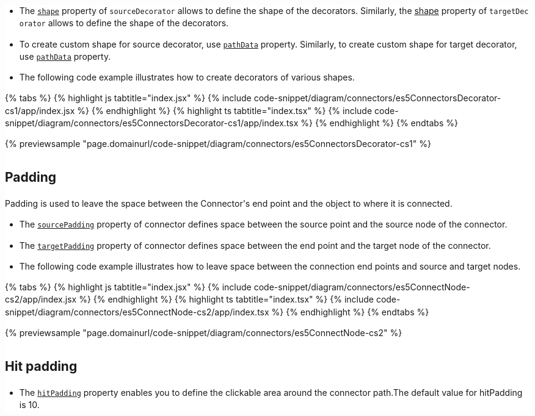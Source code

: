 * The [`shape`](https://ej2.syncfusion.com/react/documentation/api/diagram/decoratorShapes) property of `sourceDecorator` allows to define the shape of the decorators. Similarly, the [shape](https://ej2.syncfusion.com/react/documentation/api/diagram/decoratorShapes) property of `targetDecorator` allows to define the shape of the decorators.

* To create custom shape for source decorator, use [`pathData`](https://ej2.syncfusion.com/react/documentation/api/diagram/decorator#pathdata) property. Similarly, to create custom shape for target decorator, use [`pathData`](https://ej2.syncfusion.com/react/documentation/api/diagram/decorator#pathData) property.

* The following code example illustrates how to create decorators of various shapes.

{% tabs %}
{% highlight js tabtitle="index.jsx" %}
{% include code-snippet/diagram/connectors/es5ConnectorsDecorator-cs1/app/index.jsx %}
{% endhighlight %}
{% highlight ts tabtitle="index.tsx" %}
{% include code-snippet/diagram/connectors/es5ConnectorsDecorator-cs1/app/index.tsx %}
{% endhighlight %}
{% endtabs %}

 {% previewsample "page.domainurl/code-snippet/diagram/connectors/es5ConnectorsDecorator-cs1" %}

## Padding

Padding is used to leave the space between the Connector's end point and the object to where it is connected.

* The [`sourcePadding`](https://ej2.syncfusion.com/react/documentation/api/diagram/connector#sourcepadding) property of connector defines space between the source point and the source node of the connector.

* The [`targetPadding`](https://ej2.syncfusion.com/react/documentation/api/diagram/connector#targetpadding) property of connector defines space between the end point and the target node of the connector.

* The following code example illustrates how to leave space between the connection end points and source and target nodes.

{% tabs %}
{% highlight js tabtitle="index.jsx" %}
{% include code-snippet/diagram/connectors/es5ConnectNode-cs2/app/index.jsx %}
{% endhighlight %}
{% highlight ts tabtitle="index.tsx" %}
{% include code-snippet/diagram/connectors/es5ConnectNode-cs2/app/index.tsx %}
{% endhighlight %}
{% endtabs %}

 {% previewsample "page.domainurl/code-snippet/diagram/connectors/es5ConnectNode-cs2" %}

## Hit padding

* The [`hitPadding`](../api/diagram/connector#hitpadding) property enables you to define the clickable area around the connector path.The default value for hitPadding is 10.
